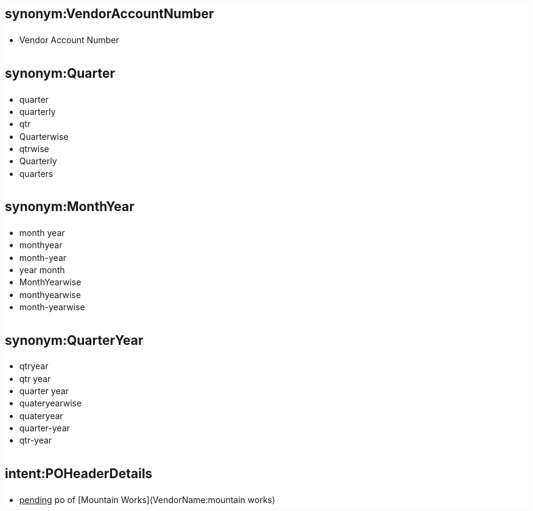 ## synonym:VendorAccountNumber
- Vendor Account Number

## synonym:Quarter
- quarter
- quarterly
- qtr
- Quarterwise
- qtrwise
- Quarterly
- quarters

## synonym:MonthYear
- month year
- monthyear
- month-year
- year month
- MonthYearwise
- monthyearwise
- month-yearwise

## synonym:QuarterYear
- qtryear
- qtr year
- quarter year
- quateryearwise
- quateryear
- quarter-year
- qtr-year

## intent:POHeaderDetails
- [pending](Status:Pending) po of [Mountain Works](VendorName:mountain works)
